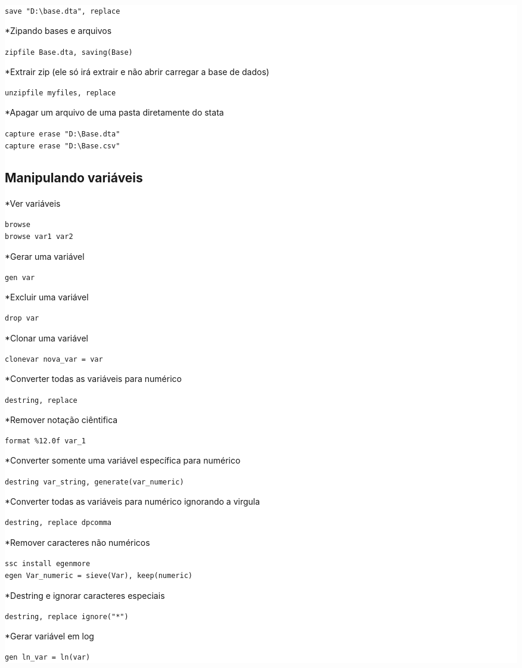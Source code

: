     save "D:\base.dta", replace

*Zipando bases e arquivos

    zipfile Base.dta, saving(Base)

*Extrair zip (ele só irá extrair e não abrir carregar a base de dados)

    unzipfile myfiles, replace

*Apagar um arquivo de uma pasta diretamente do stata

    capture erase "D:\Base.dta"
    capture erase "D:\Base.csv"


## Manipulando variáveis

*Ver variáveis

    browse
    browse var1 var2

*Gerar uma variável

    gen var

*Excluir uma variável

    drop var

*Clonar uma variável

    clonevar nova_var = var

*Converter todas as variáveis para numérico

    destring, replace

*Remover notação ciêntifica 

    format %12.0f var_1

*Converter somente uma variável específica para numérico

    destring var_string, generate(var_numeric)

*Converter todas as variáveis para numérico ignorando a virgula

    destring, replace dpcomma

*Remover caracteres não numéricos

    ssc install egenmore
    egen Var_numeric = sieve(Var), keep(numeric)


*Destring e ignorar caracteres especiais

    destring, replace ignore("*")

*Gerar variável em log

    gen ln_var = ln(var)
